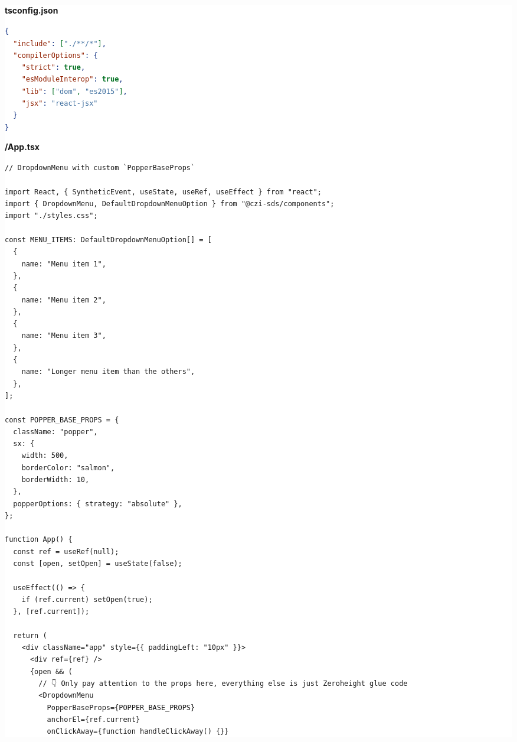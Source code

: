 **tsconfig.json**

```json
{
  "include": ["./**/*"],
  "compilerOptions": {
    "strict": true,
    "esModuleInterop": true,
    "lib": ["dom", "es2015"],
    "jsx": "react-jsx"
  }
}
```

**/App.tsx**

```tsx
// DropdownMenu with custom `PopperBaseProps`

import React, { SyntheticEvent, useState, useRef, useEffect } from "react";
import { DropdownMenu, DefaultDropdownMenuOption } from "@czi-sds/components";
import "./styles.css";

const MENU_ITEMS: DefaultDropdownMenuOption[] = [
  {
    name: "Menu item 1",
  },
  {
    name: "Menu item 2",
  },
  {
    name: "Menu item 3",
  },
  {
    name: "Longer menu item than the others",
  },
];

const POPPER_BASE_PROPS = {
  className: "popper",
  sx: {
    width: 500,
    borderColor: "salmon",
    borderWidth: 10,
  },
  popperOptions: { strategy: "absolute" },
};

function App() {
  const ref = useRef(null);
  const [open, setOpen] = useState(false);

  useEffect(() => {
    if (ref.current) setOpen(true);
  }, [ref.current]);

  return (
    <div className="app" style={{ paddingLeft: "10px" }}>
      <div ref={ref} />
      {open && (
        // 👇 Only pay attention to the props here, everything else is just Zeroheight glue code
        <DropdownMenu
          PopperBaseProps={POPPER_BASE_PROPS}
          anchorEl={ref.current}
          onClickAway={function handleClickAway() {}}
```